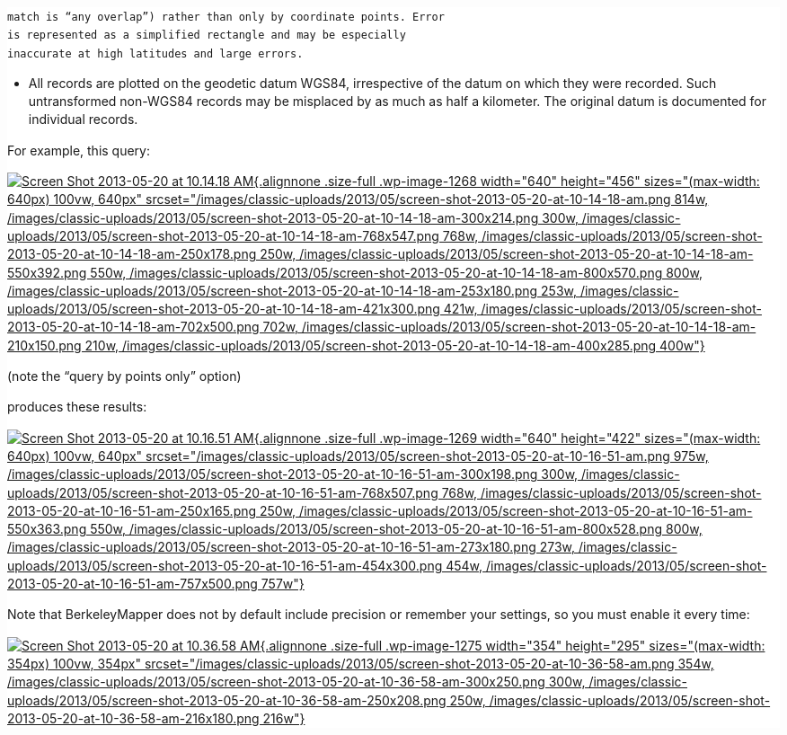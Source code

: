     match is “any overlap”) rather than only by coordinate points. Error
    is represented as a simplified rectangle and may be especially
    inaccurate at high latitudes and large errors.
-   All records are plotted on the geodetic datum WGS84, irrespective of
    the datum on which they were recorded. Such untransformed non-WGS84
    records may be misplaced by as much as half a kilometer. The
    original datum is documented for individual records.

For example, this query:

[![Screen Shot 2013-05-20 at 10.14.18
AM](/images/classic-uploads/2013/05/screen-shot-2013-05-20-at-10-14-18-am.png){.alignnone
.size-full .wp-image-1268 width="640" height="456"
sizes="(max-width: 640px) 100vw, 640px"
srcset="/images/classic-uploads/2013/05/screen-shot-2013-05-20-at-10-14-18-am.png 814w, /images/classic-uploads/2013/05/screen-shot-2013-05-20-at-10-14-18-am-300x214.png 300w, /images/classic-uploads/2013/05/screen-shot-2013-05-20-at-10-14-18-am-768x547.png 768w, /images/classic-uploads/2013/05/screen-shot-2013-05-20-at-10-14-18-am-250x178.png 250w, /images/classic-uploads/2013/05/screen-shot-2013-05-20-at-10-14-18-am-550x392.png 550w, /images/classic-uploads/2013/05/screen-shot-2013-05-20-at-10-14-18-am-800x570.png 800w, /images/classic-uploads/2013/05/screen-shot-2013-05-20-at-10-14-18-am-253x180.png 253w, /images/classic-uploads/2013/05/screen-shot-2013-05-20-at-10-14-18-am-421x300.png 421w, /images/classic-uploads/2013/05/screen-shot-2013-05-20-at-10-14-18-am-702x500.png 702w, /images/classic-uploads/2013/05/screen-shot-2013-05-20-at-10-14-18-am-210x150.png 210w, /images/classic-uploads/2013/05/screen-shot-2013-05-20-at-10-14-18-am-400x285.png 400w"}](/images/classic-uploads/2013/05/screen-shot-2013-05-20-at-10-14-18-am.png)

(note the “query by points only” option)

produces these results:

[![Screen Shot 2013-05-20 at 10.16.51
AM](/images/classic-uploads/2013/05/screen-shot-2013-05-20-at-10-16-51-am.png){.alignnone
.size-full .wp-image-1269 width="640" height="422"
sizes="(max-width: 640px) 100vw, 640px"
srcset="/images/classic-uploads/2013/05/screen-shot-2013-05-20-at-10-16-51-am.png 975w, /images/classic-uploads/2013/05/screen-shot-2013-05-20-at-10-16-51-am-300x198.png 300w, /images/classic-uploads/2013/05/screen-shot-2013-05-20-at-10-16-51-am-768x507.png 768w, /images/classic-uploads/2013/05/screen-shot-2013-05-20-at-10-16-51-am-250x165.png 250w, /images/classic-uploads/2013/05/screen-shot-2013-05-20-at-10-16-51-am-550x363.png 550w, /images/classic-uploads/2013/05/screen-shot-2013-05-20-at-10-16-51-am-800x528.png 800w, /images/classic-uploads/2013/05/screen-shot-2013-05-20-at-10-16-51-am-273x180.png 273w, /images/classic-uploads/2013/05/screen-shot-2013-05-20-at-10-16-51-am-454x300.png 454w, /images/classic-uploads/2013/05/screen-shot-2013-05-20-at-10-16-51-am-757x500.png 757w"}](/images/classic-uploads/2013/05/screen-shot-2013-05-20-at-10-16-51-am.png)

Note that BerkeleyMapper does not by default include precision or
remember your settings, so you must enable it every time:

[![Screen Shot 2013-05-20 at 10.36.58
AM](/images/classic-uploads/2013/05/screen-shot-2013-05-20-at-10-36-58-am.png){.alignnone
.size-full .wp-image-1275 width="354" height="295"
sizes="(max-width: 354px) 100vw, 354px"
srcset="/images/classic-uploads/2013/05/screen-shot-2013-05-20-at-10-36-58-am.png 354w, /images/classic-uploads/2013/05/screen-shot-2013-05-20-at-10-36-58-am-300x250.png 300w, /images/classic-uploads/2013/05/screen-shot-2013-05-20-at-10-36-58-am-250x208.png 250w, /images/classic-uploads/2013/05/screen-shot-2013-05-20-at-10-36-58-am-216x180.png 216w"}](/images/classic-uploads/2013/05/screen-shot-2013-05-20-at-10-36-58-am.png)
